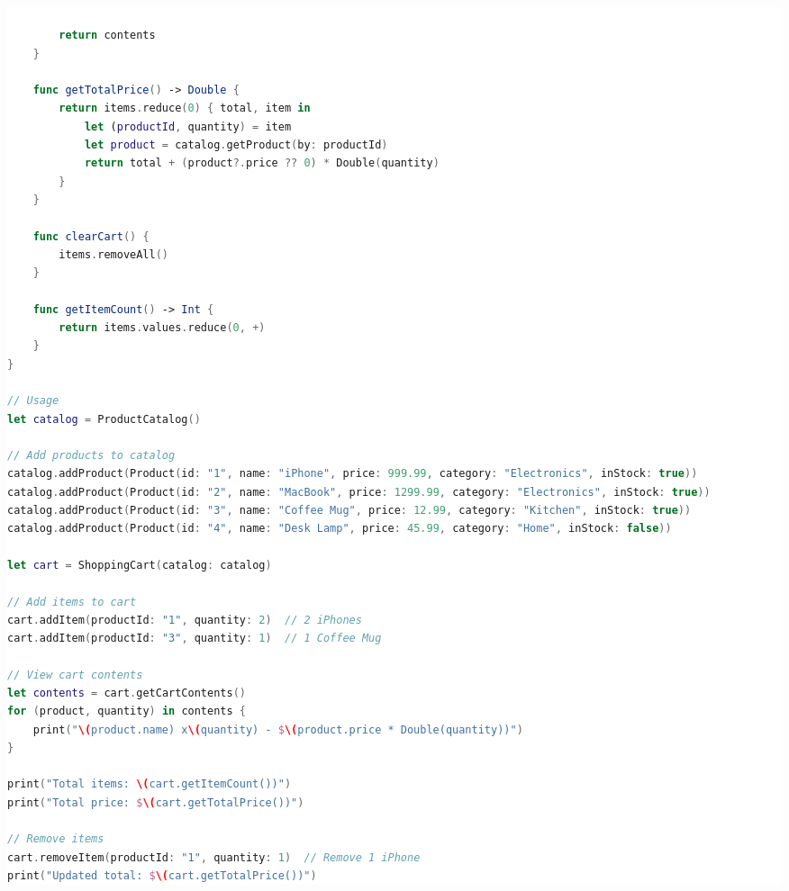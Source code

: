 ```swift
        
        return contents
    }
    
    func getTotalPrice() -> Double {
        return items.reduce(0) { total, item in
            let (productId, quantity) = item
            let product = catalog.getProduct(by: productId)
            return total + (product?.price ?? 0) * Double(quantity)
        }
    }
    
    func clearCart() {
        items.removeAll()
    }
    
    func getItemCount() -> Int {
        return items.values.reduce(0, +)
    }
}

// Usage
let catalog = ProductCatalog()

// Add products to catalog
catalog.addProduct(Product(id: "1", name: "iPhone", price: 999.99, category: "Electronics", inStock: true))
catalog.addProduct(Product(id: "2", name: "MacBook", price: 1299.99, category: "Electronics", inStock: true))
catalog.addProduct(Product(id: "3", name: "Coffee Mug", price: 12.99, category: "Kitchen", inStock: true))
catalog.addProduct(Product(id: "4", name: "Desk Lamp", price: 45.99, category: "Home", inStock: false))

let cart = ShoppingCart(catalog: catalog)

// Add items to cart
cart.addItem(productId: "1", quantity: 2)  // 2 iPhones
cart.addItem(productId: "3", quantity: 1)  // 1 Coffee Mug

// View cart contents
let contents = cart.getCartContents()
for (product, quantity) in contents {
    print("\(product.name) x\(quantity) - $\(product.price * Double(quantity))")
}

print("Total items: \(cart.getItemCount())")
print("Total price: $\(cart.getTotalPrice())")

// Remove items
cart.removeItem(productId: "1", quantity: 1)  // Remove 1 iPhone
print("Updated total: $\(cart.getTotalPrice())")
```
